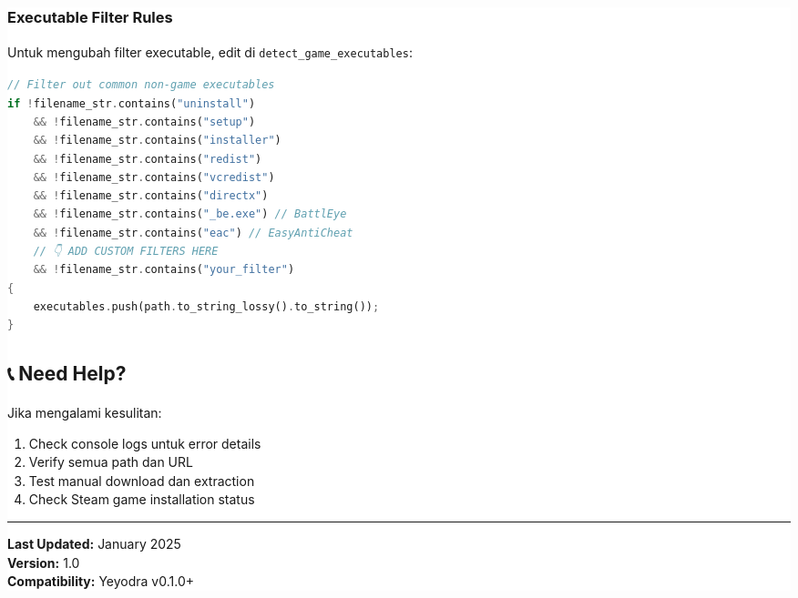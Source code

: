 ### Executable Filter Rules
Untuk mengubah filter executable, edit di `detect_game_executables`:

```rust
// Filter out common non-game executables
if !filename_str.contains("uninstall") 
    && !filename_str.contains("setup") 
    && !filename_str.contains("installer")
    && !filename_str.contains("redist")
    && !filename_str.contains("vcredist")
    && !filename_str.contains("directx")
    && !filename_str.contains("_be.exe") // BattlEye
    && !filename_str.contains("eac") // EasyAntiCheat
    // 👇 ADD CUSTOM FILTERS HERE
    && !filename_str.contains("your_filter")
{
    executables.push(path.to_string_lossy().to_string());
}
```

## 📞 Need Help?

Jika mengalami kesulitan:
1. Check console logs untuk error details
2. Verify semua path dan URL
3. Test manual download dan extraction
4. Check Steam game installation status

---

**Last Updated:** January 2025  
**Version:** 1.0  
**Compatibility:** Yeyodra v0.1.0+
